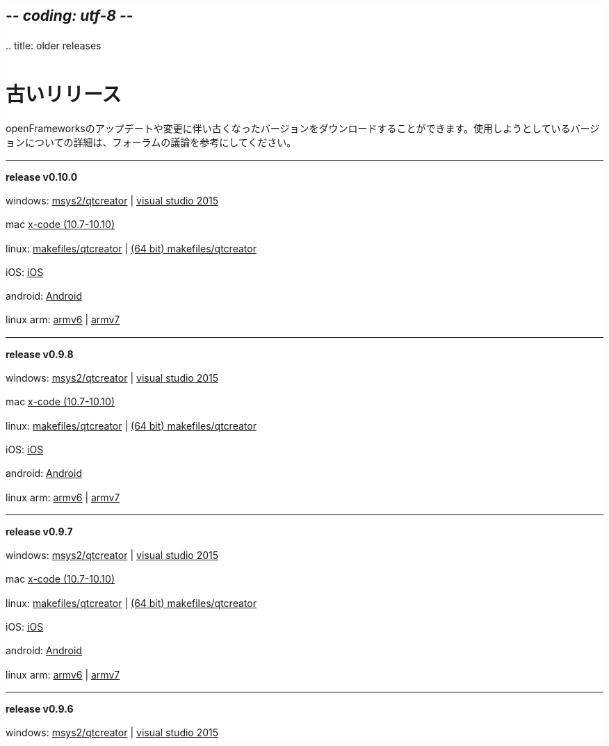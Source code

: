 ## -*- coding: utf-8 -*-
.. title: older releases

古いリリース
=========

openFrameworksのアップデートや変更に伴い古くなったバージョンをダウンロードすることができます。使用しようとしているバージョンについての詳細は、フォーラムの議論を参考にしてください。

--------------------------------

**release v0.10.0**

windows: [msys2/qtcreator][232] | [visual studio 2015][233]

mac [x-code (10.7-10.10)][234]

linux: [makefiles/qtcreator][235] | [(64 bit) makefiles/qtcreator][236]

iOS: [iOS][237]

android: [Android][238]

linux arm: [armv6][239] | [armv7][240]

--------------------------------

**release v0.9.8**

windows: [msys2/qtcreator][223] | [visual studio 2015][224]

mac [x-code (10.7-10.10)][225]

linux: [makefiles/qtcreator][226] | [(64 bit) makefiles/qtcreator][227]

iOS: [iOS][228]

android: [Android][229]

linux arm: [armv6][230] | [armv7][231]


--------------------------------

**release v0.9.7**

windows: [msys2/qtcreator][214] | [visual studio 2015][215]

mac [x-code (10.7-10.10)][216]

linux: [makefiles/qtcreator][217] | [(64 bit) makefiles/qtcreator][218]

iOS: [iOS][219]

android: [Android][220]

linux arm: [armv6][221] | [armv7][222]

--------------------------------

**release v0.9.6**

windows: [msys2/qtcreator][205] | [visual studio 2015][206]


[12]: https://www.openframeworks.cc/versions/preRelease_v0.062/of_preRelease_v0062_win_cb_FAT.zip
[13]: https://www.openframeworks.cc/versions/preRelease_v0.062/of_preRelease_v0062_vs2010_FAT.zip
[14]: https://www.openframeworks.cc/versions/preRelease_v0.062/of_preRelease_v0062_vs2008_FAT.zip
[15]: https://www.openframeworks.cc/versions/preRelease_v0.062/of_preRelease_v0062_osxSL_FAT.zip
[16]: https://www.openframeworks.cc/versions/preRelease_v0.062/of_preRelease_v0062_osx_FAT.zip
[17]: https://www.openframeworks.cc/versions/preRelease_v0.062/of_preRelease_v0062_linux_FAT.tar.gz
[18]: https://www.openframeworks.cc/versions/preRelease_v0.062/of_preRelease_v0062_linux64_FAT.tar.gz
[19]: https://www.openframeworks.cc/versions/preRelease_v0.062/of_preRelease_v0062_iphone_FAT.zip
[20]: https://www.openframeworks.cc/versions/preRelease_v0.061/of_preRelease_v0061_vs2008.zip
[21]: https://www.openframeworks.cc/versions/preRelease_v0.061/of_preRelease_v0061_vs2008_FAT.zip
[22]: https://www.openframeworks.cc/versions/preRelease_v0.06/of_preRelease_v0.06_win32_cb.zip
[23]: https://www.openframeworks.cc/versions/preRelease_v0.061/of_preRelease_v0061_win_cb.zip
[24]: https://www.openframeworks.cc/versions/preRelease_v0.061/of_preRelease_v0061_win_cb_FAT.zip
[25]: https://www.openframeworks.cc/versions/preRelease_v0.061/of_preRelease_v0061_osx.zip
[26]: https://www.openframeworks.cc/versions/preRelease_v0.061/of_preRelease_v0061_osx_FAT.zip
[27]: https://www.openframeworks.cc/versions/preRelease_v0.061/of_preRelease_v0061_osxSL.zip
[28]: https://www.openframeworks.cc/versions/preRelease_v0.061/of_preRelease_v0061_osxSL_FAT.zip
[29]: https://www.openframeworks.cc/versions/preRelease_v0.061/of_preRelease_v0061_linux.tar.gz
[30]: https://www.openframeworks.cc/versions/preRelease_v0.061/of_preRelease_v0061_linux_FAT.tar.gz
[31]: https://www.openframeworks.cc/versions/preRelease_v0.061/of_preRelease_v0061_linux64.tar.gz
[32]: https://www.openframeworks.cc/versions/preRelease_v0.061/of_preRelease_v0061_linux64_FAT.tar.gz
[33]: https://www.openframeworks.cc/versions/preRelease_v0.061/of_preRelease_v0061_all.tar.gz
[34]: https://www.openframeworks.cc/versions/preRelease_v0.061/of_preRelease_v0061_all.zip
[35]: https://www.openframeworks.cc/versions/preRelease_v0.061/of_preRelease_v0061_iPhone_FAT.zip
[36]: https://www.openframeworks.cc/openframeworks-changelog
[37]: https://personal-editor.com/openframeworks.cc/license
[38]: https://www.openframeworks.cc/versions/preRelease_v0.06/of_preRelease_v0.06_win32_VS2008.zip
[39]: https://www.openframeworks.cc/versions/preRelease_v0.06/of_preRelease_v0.06_win32_VS2008_FAT.zip
[40]: https://www.openframeworks.cc/versions/preRelease_v0.06/of_preRelease_v0.06_win32_cb_FAT.zip
[41]: https://www.openframeworks.cc/versions/preRelease_v0.06/of_preRelease_v0.06_xcode.zip
[42]: https://www.openframeworks.cc/versions/preRelease_v0.06/of_preRelease_v0.06_xcode_FAT.zip
[43]: https://www.openframeworks.cc/forum/viewtopic.php?f=4&t=2749&p=14925
[44]: https://www.openframeworks.cc/versions/preRelease_v0.06/of_preRelease_v0.06_linux_cb.tar.gz
[45]: https://www.openframeworks.cc/versions/preRelease_v0.06/of_preRelease_v0.06_linux_cb_FAT.tar.gz
[46]: https://www.openframeworks.cc/versions/preRelease_v0.06/of_preRelease_v0.06_linux64_cb.tar.gz
[47]: https://www.openframeworks.cc/versions/preRelease_v0.06/of_preRelease_v0.06_linux64_cb_FAT.tar.gz
[48]: https://www.openframeworks.cc/versions/preRelease_v0.06/of_preRelease_v0.06_iphone.zip
[49]: https://www.openframeworks.cc/forum/viewforum.php?f=13
[50]: https://www.openframeworks.cc/versions/preRelease_v0.05/of_preRelease_v0.05_windows_VS.zip
[51]: https://www.openframeworks.cc/versions/preRelease_v0.05/of_preRelease_v0.05_windows_VS_FAT.zip
[52]: https://www.openframeworks.cc/versions/preRelease_v0.05/of_preRelease_v0.05_windows_cb.zip
[53]: https://www.openframeworks.cc/versions/preRelease_v0.05/of_preRelease_v0.05_windows_cb_FAT.zip
[54]: https://www.openframeworks.cc/versions/preRelease_v0.05/of_preRelease_v0.05_windows_exampleApps.zip
[55]: https://www.openframeworks.cc/versions/preRelease_v0.05/of_preRelease_v0.05_xcode.zip
[56]: https://www.openframeworks.cc/versions/preRelease_v0.05/of_preRelease_v0.05_xcode_FAT.zip
[57]: https://www.openframeworks.cc/versions/preRelease_v0.05/of_preRelease_v0.05_osx_exampleApps.zip
[58]: https://www.openframeworks.cc/versions/preRelease_v0.05/of_preRelease_v0.05_linux_cb.tar.gz
[59]: https://www.openframeworks.cc/versions/preRelease_v0.05/of_preRelease_v0.05_linux_cb_FAT.tar.gz
[60]: https://www.openframeworks.cc/versions/preRelease_v0.05/of_preRelease_v0.05_linux_binaryExamples.tar.gz
[61]: https://openframeworks.cc/versions/preRelease_v0.04/of_preRelease_v0.04_vs.zip
[62]: https://openframeworks.cc/versions/preRelease_v0.04/of_preRelease_v0.04_devcpp.zip
[63]: https://openframeworks.cc/versions/preRelease_v0.04/of_preRelease_v0.04_codewarrior.zip
[64]: https://openframeworks.cc/versions/preRelease_v0.04/of_preRelease_v0.04_xcode.zip
[65]: https://openframeworks.cc/versions/preRelease_v0.04/of_preRelease_v0.04_linux_commandLine.tar.gz
[66]: https://openframeworks.cc/versions/preRelease_v0.04/of_preRelease_v0.04_linux_codeBlocks.tar.gz
[67]: https://openframeworks.cc/changelog-004
[68]: https://openframeworks.cc/download-v003
[69]: https://openframeworks.cc/download002
[70]: https://openframeworks.cc/download001
[71]: https://www.openframeworks.cc/versions/preRelease_v0.07/of_preRelease_v007_win_cb.zip
[72]: https://www.openframeworks.cc/versions/preRelease_v0.07/of_preRelease_v007_vs2010.zip
[73]: https://www.openframeworks.cc/versions/preRelease_v0.07/of_preRelease_v007_osx.zip
[74]: https://www.openframeworks.cc/versions/preRelease_v0.07/of_preRelease_v007_linux.tar.gz
[75]: https://www.openframeworks.cc/versions/preRelease_v0.07/of_preRelease_v007_linux64.tar.gz
[76]: https://www.openframeworks.cc/versions/preRelease_v0.07/of_preRelease_v007_iphone.zip
[77]: https://www.openframeworks.cc/versions/preRelease_v0.07/of_preRelease_v007_android.tar.gz
[78]: https://www.openframeworks.cc/versions/v0.071/of_v0071_win_cb_release.zip
[79]: https://www.openframeworks.cc/versions/v0.071/of_v0071_vs2010_release.zip
[80]: https://www.openframeworks.cc/versions/v0.071/of_0071_osx_release.zip
[81]: https://www.openframeworks.cc/versions/v0.071/of_v0071_linux_release.tar.gz
[82]: https://www.openframeworks.cc/versions/v0.071/of_v0071_linux64_release.tar.gz
[83]: https://www.openframeworks.cc/versions/v0.071/of_0071_ios_release.zip
[84]: https://www.openframeworks.cc/versions/v0.071/of_v0071_android_release.tar.gz
[85]: https://www.openframeworks.cc/versions/v0072/of_v0072_win_cb_release.zip
[86]: https://www.openframeworks.cc/versions/v0072/of_v0072_vs2010_release.zip
[87]: https://www.openframeworks.cc/versions/v0072/of_v0072_osx_release.zip
[88]: https://www.openframeworks.cc/versions/v0072/of_v0072_linux_release.tar.gz
[89]: https://www.openframeworks.cc/versions/v0072/of_v0072_linux64_release.tar.gz
[90]: https://www.openframeworks.cc/versions/v0072/of_v0072_ios_release.zip
[91]: https://www.openframeworks.cc/versions/v0072/of_v0072_android_release.tar.gz
[92]: https://www.openframeworks.cc/versions/v0073/of_v0073_win_cb_release.zip
[93]: https://www.openframeworks.cc/versions/v0073/of_v0073_vs2010_release.zip
[94]: https://www.openframeworks.cc/versions/v0073/of_v0073_osx_release.zip
[95]: https://www.openframeworks.cc/versions/v0073/of_v0073_linux_release.tar.gz
[96]: https://www.openframeworks.cc/versions/v0073/of_v0073_linux64_release.tar.gz
[97]: https://www.openframeworks.cc/versions/v0073/of_v0073_ios_release.zip
[98]: https://www.openframeworks.cc/versions/v0073/of_v0073_android_release.tar.gz
[99]: https://www.openframeworks.cc/versions/v0.7.4/of_v0.7.4_win_cb_release.zip
[100]: https://www.openframeworks.cc/versions/v0.7.4/of_v0.7.4_vs2010_release.zip
[101]: https://www.openframeworks.cc/versions/v0.7.4/of_v0.7.4_osx_release.zip
[102]: https://www.openframeworks.cc/versions/v0.7.4/of_v0.7.4_linux_release.tar.gz
[103]: https://www.openframeworks.cc/versions/v0.7.4/of_v0.7.4_linux64_release.tar.gz
[104]: https://www.openframeworks.cc/versions/v0.7.4/of_v0.7.4_ios_release.zip
[105]: https://www.openframeworks.cc/versions/v0.7.4/of_v0.7.4_android_release.tar.gz
[106]: https://www.openframeworks.cc/versions/v0.8.0/of_v0.8.0_win_cb_release.zip
[107]: https://www.openframeworks.cc/versions/v0.8.0/of_v0.8.0_vs_release.zip
[108]: https://www.openframeworks.cc/versions/v0.8.0/of_v0.8.0_osx_release.zip
[109]: https://www.openframeworks.cc/versions/v0.8.0/of_v0.8.0_linux_release.tar.gz
[110]: https://www.openframeworks.cc/versions/v0.8.0/of_v0.8.0_linux64_release.tar.gz
[111]: https://www.openframeworks.cc/versions/v0.8.0/of_v0.8.0_ios_release.zip
[112]: https://www.openframeworks.cc/versions/v0.8.0/of_v0.8.0_android_release.tar.gz
[113]: https://www.openframeworks.cc/versions/v0.8.0/of_v0.8.0_linuxarmv6l_release.tar.gz
[114]: https://www.openframeworks.cc/versions/v0.8.0/of_v0.8.0_linuxarmv7l_release.tar.gz
[115]: https://www.openframeworks.cc/versions/v0.8.1/of_v0.8.1_win_cb_release.zip
[116]: https://www.openframeworks.cc/versions/v0.8.1/of_v0.8.1_vs_release.zip
[117]: https://www.openframeworks.cc/versions/v0.8.1/of_v0.8.1_osx_release.zip
[118]: https://www.openframeworks.cc/versions/v0.8.1/of_v0.8.1_linux_release.tar.gz
[119]: https://www.openframeworks.cc/versions/v0.8.1/of_v0.8.1_linux64_release.tar.gz
[120]: https://www.openframeworks.cc/versions/v0.8.1/of_v0.8.1_ios_release.zip
[121]: https://www.openframeworks.cc/versions/v0.8.1/of_v0.8.1_android_release.tar.gz
[122]: https://www.openframeworks.cc/versions/v0.8.1/of_v0.8.1_linuxarmv6l_release.tar.gz
[123]: https://www.openframeworks.cc/versions/v0.8.1/of_v0.8.1_linuxarmv7l_release.tar.gz
[124]: https://www.openframeworks.cc/versions/v0.8.2/of_v0.8.2_win_cb_release.zip
[125]: https://www.openframeworks.cc/versions/v0.8.2/of_v0.8.2_vs_release.zip
[126]: https://www.openframeworks.cc/versions/v0.8.2/of_v0.8.2_osx_release.zip
[127]: https://www.openframeworks.cc/versions/v0.8.2/of_v0.8.2_linux_release.tar.gz
[128]: https://www.openframeworks.cc/versions/v0.8.2/of_v0.8.2_linux64_release.tar.gz
[129]: https://www.openframeworks.cc/versions/v0.8.2/of_v0.8.2_ios_release.zip
[130]: https://www.openframeworks.cc/versions/v0.8.2/of_v0.8.2_android_release.tar.gz
[131]: https://www.openframeworks.cc/versions/v0.8.2/of_v0.8.2_linuxarmv6l_release.tar.gz
[132]: https://www.openframeworks.cc/versions/v0.8.2/of_v0.8.2_linuxarmv7l_release.tar.gz
[133]: https://www.openframeworks.cc/versions/v0.8.3/of_v0.8.3_win_cb_release.zip
[134]: https://www.openframeworks.cc/versions/v0.8.3/of_v0.8.3_vs_release.zip
[135]: https://www.openframeworks.cc/versions/v0.8.3/of_v0.8.3_osx_release.zip
[136]: https://www.openframeworks.cc/versions/v0.8.3/of_v0.8.3_linux_release.tar.gz
[137]: https://www.openframeworks.cc/versions/v0.8.3/of_v0.8.3_linux64_release.tar.gz
[138]: https://www.openframeworks.cc/versions/v0.8.3/of_v0.8.3_ios_release.zip
[139]: https://www.openframeworks.cc/versions/v0.8.3/of_v0.8.3_android_release.tar.gz
[140]: https://www.openframeworks.cc/versions/v0.8.3/of_v0.8.3_linuxarmv6l_release.tar.gz
[141]: https://www.openframeworks.cc/versions/v0.8.3/of_v0.8.3_linuxarmv7l_release.tar.gz
[142]: https://www.openframeworks.cc/versions/v0.8.4/of_v0.8.4_win_cb_release.zip
[143]: https://www.openframeworks.cc/versions/v0.8.4/of_v0.8.4_vs_release.zip
[144]: https://www.openframeworks.cc/versions/v0.8.4/of_v0.8.4_osx_release.zip
[145]: https://www.openframeworks.cc/versions/v0.8.4/of_v0.8.4_linux_release.tar.gz
[146]: https://www.openframeworks.cc/versions/v0.8.4/of_v0.8.4_linux64_release.tar.gz
[147]: https://www.openframeworks.cc/versions/v0.8.4/of_v0.8.4_ios_release.zip
[148]: https://www.openframeworks.cc/versions/v0.8.4/of_v0.8.4_android_release.tar.gz
[149]: https://www.openframeworks.cc/versions/v0.8.4/of_v0.8.4_linuxarmv6l_release.tar.gz
[150]: https://www.openframeworks.cc/versions/v0.8.4/of_v0.8.4_linuxarmv7l_release.tar.gz
[151]: https://www.openframeworks.cc/versions/v0.9.0/of_v0.9.0_msys2_release.zip
[152]: https://www.openframeworks.cc/versions/v0.9.0/of_v0.9.0_vs_release.zip
[153]: https://www.openframeworks.cc/versions/v0.9.0/of_v0.9.0_osx_release.zip
[154]: https://www.openframeworks.cc/versions/v0.9.0/of_v0.9.0_linux_release.tar.gz
[155]: https://www.openframeworks.cc/versions/v0.9.0/of_v0.9.0_linux64_release.tar.gz
[156]: https://www.openframeworks.cc/versions/v0.9.0/of_v0.9.0_ios_release.zip
[157]: https://www.openframeworks.cc/versions/v0.9.0/of_v0.9.0_android_release.tar.gz
[158]: https://www.openframeworks.cc/versions/v0.9.0/of_v0.9.0_linuxarmv6l_release.tar.gz
[159]: https://www.openframeworks.cc/versions/v0.9.0/of_v0.9.0_linuxarmv7l_release.tar.gz
[160]: https://www.openframeworks.cc/versions/v0.9.1/of_v0.9.1_msys2_release.zip
[161]: https://www.openframeworks.cc/versions/v0.9.1/of_v0.9.1_vs_release.zip
[162]: https://www.openframeworks.cc/versions/v0.9.1/of_v0.9.1_osx_release.zip
[163]: https://www.openframeworks.cc/versions/v0.9.1/of_v0.9.1_linux_release.tar.gz
[164]: https://www.openframeworks.cc/versions/v0.9.1/of_v0.9.1_linux64_release.tar.gz
[165]: https://www.openframeworks.cc/versions/v0.9.1/of_v0.9.1_ios_release.zip
[166]: https://www.openframeworks.cc/versions/v0.9.1/of_v0.9.1_android_release.tar.gz
[167]: https://www.openframeworks.cc/versions/v0.9.1/of_v0.9.1_linuxarmv6l_release.tar.gz
[168]: https://www.openframeworks.cc/versions/v0.9.1/of_v0.9.1_linuxarmv7l_release.tar.gz
[169]: https://www.openframeworks.cc/versions/v0.9.2/of_v0.9.2_msys2_release.zip
[170]: https://www.openframeworks.cc/versions/v0.9.2/of_v0.9.2_vs_release.zip
[171]: https://www.openframeworks.cc/versions/v0.9.2/of_v0.9.2_osx_release.zip
[172]: https://www.openframeworks.cc/versions/v0.9.2/of_v0.9.2_linux_release.tar.gz
[173]: https://www.openframeworks.cc/versions/v0.9.2/of_v0.9.2_linux64_release.tar.gz
[174]: https://www.openframeworks.cc/versions/v0.9.2/of_v0.9.2_ios_release.zip
[175]: https://www.openframeworks.cc/versions/v0.9.2/of_v0.9.2_android_release.tar.gz
[176]: https://www.openframeworks.cc/versions/v0.9.2/of_v0.9.2_linuxarmv6l_release.tar.gz
[177]: https://www.openframeworks.cc/versions/v0.9.2/of_v0.9.2_linuxarmv7l_release.tar.gz
[178]: https://www.openframeworks.cc/versions/v0.9.3/of_v0.9.3_msys2_release.zip
[179]: https://www.openframeworks.cc/versions/v0.9.3/of_v0.9.3_vs_release.zip
[180]: https://www.openframeworks.cc/versions/v0.9.3/of_v0.9.3_osx_release.zip
[181]: https://www.openframeworks.cc/versions/v0.9.3/of_v0.9.3_linux_release.tar.gz
[182]: https://www.openframeworks.cc/versions/v0.9.3/of_v0.9.3_linux64_release.tar.gz
[183]: https://www.openframeworks.cc/versions/v0.9.3/of_v0.9.3_ios_release.zip
[184]: https://www.openframeworks.cc/versions/v0.9.3/of_v0.9.3_android_release.tar.gz
[185]: https://www.openframeworks.cc/versions/v0.9.3/of_v0.9.3_linuxarmv6l_release.tar.gz
[186]: https://www.openframeworks.cc/versions/v0.9.3/of_v0.9.3_linuxarmv7l_release.tar.gz
[187]: https://www.openframeworks.cc/versions/v0.9.4/of_v0.9.4_msys2_release.zip
[188]: https://www.openframeworks.cc/versions/v0.9.4/of_v0.9.4_vs_release.zip
[189]: https://www.openframeworks.cc/versions/v0.9.4/of_v0.9.4_osx_release.zip
[190]: https://www.openframeworks.cc/versions/v0.9.4/of_v0.9.4_linux_release.tar.gz
[191]: https://www.openframeworks.cc/versions/v0.9.4/of_v0.9.4_linux64_release.tar.gz
[192]: https://www.openframeworks.cc/versions/v0.9.4/of_v0.9.4_ios_release.zip
[193]: https://www.openframeworks.cc/versions/v0.9.4/of_v0.9.4_android_release.tar.gz
[194]: https://www.openframeworks.cc/versions/v0.9.4/of_v0.9.4_linuxarmv6l_release.tar.gz
[195]: https://www.openframeworks.cc/versions/v0.9.4/of_v0.9.4_linuxarmv7l_release.tar.gz
[196]: https://www.openframeworks.cc/versions/v0.9.5/of_v0.9.5_msys2_release.zip
[197]: https://www.openframeworks.cc/versions/v0.9.5/of_v0.9.5_vs_release.zip
[198]: https://www.openframeworks.cc/versions/v0.9.5/of_v0.9.5_osx_release.zip
[199]: https://www.openframeworks.cc/versions/v0.9.5/of_v0.9.5_linux_release.tar.gz
[200]: https://www.openframeworks.cc/versions/v0.9.5/of_v0.9.5_linux64_release.tar.gz
[201]: https://www.openframeworks.cc/versions/v0.9.5/of_v0.9.5_ios_release.zip
[202]: https://www.openframeworks.cc/versions/v0.9.5/of_v0.9.5_android_release.tar.gz
[203]: https://www.openframeworks.cc/versions/v0.9.5/of_v0.9.5_linuxarmv6l_release.tar.gz
[204]: https://www.openframeworks.cc/versions/v0.9.5/of_v0.9.5_linuxarmv7l_release.tar.gz
[205]: https://www.openframeworks.cc/versions/v0.9.6/of_v0.9.6_msys2_release.zip
[206]: https://www.openframeworks.cc/versions/v0.9.6/of_v0.9.6_vs_release.zip
[207]: https://www.openframeworks.cc/versions/v0.9.6/of_v0.9.6_osx_release.zip
[208]: https://www.openframeworks.cc/versions/v0.9.6/of_v0.9.6_linux_release.tar.gz
[209]: https://www.openframeworks.cc/versions/v0.9.6/of_v0.9.6_linux64_release.tar.gz
[210]: https://www.openframeworks.cc/versions/v0.9.6/of_v0.9.6_ios_release.zip
[211]: https://www.openframeworks.cc/versions/v0.9.6/of_v0.9.6_android_release.tar.gz
[212]: https://www.openframeworks.cc/versions/v0.9.6/of_v0.9.6_linuxarmv6l_release.tar.gz
[213]: https://www.openframeworks.cc/versions/v0.9.6/of_v0.9.6_linuxarmv7l_release.tar.gz
[214]: https://www.openframeworks.cc/versions/v0.9.7/of_v0.9.7_msys2_release.zip
[215]: https://www.openframeworks.cc/versions/v0.9.7/of_v0.9.7_vs_release.zip
[216]: https://www.openframeworks.cc/versions/v0.9.7/of_v0.9.7_osx_release.zip
[217]: https://www.openframeworks.cc/versions/v0.9.7/of_v0.9.7_linux_release.tar.gz
[218]: https://www.openframeworks.cc/versions/v0.9.7/of_v0.9.7_linux64_release.tar.gz
[219]: https://www.openframeworks.cc/versions/v0.9.7/of_v0.9.7_ios_release.zip
[220]: https://www.openframeworks.cc/versions/v0.9.7/of_v0.9.7_android_release.tar.gz
[221]: https://www.openframeworks.cc/versions/v0.9.7/of_v0.9.7_linuxarmv6l_release.tar.gz
[222]: https://www.openframeworks.cc/versions/v0.9.7/of_v0.9.7_linuxarmv7l_release.tar.gz
[223]: https://www.openframeworks.cc/versions/v0.9.8/of_v0.9.8_msys2_release.zip
[224]: https://www.openframeworks.cc/versions/v0.9.8/of_v0.9.8_vs_release.zip
[225]: https://www.openframeworks.cc/versions/v0.9.8/of_v0.9.8_osx_release.zip
[226]: https://www.openframeworks.cc/versions/v0.9.8/of_v0.9.8_linux_release.tar.gz
[227]: https://www.openframeworks.cc/versions/v0.9.8/of_v0.9.8_linux64_release.tar.gz
[228]: https://www.openframeworks.cc/versions/v0.9.8/of_v0.9.8_ios_release.zip
[229]: https://www.openframeworks.cc/versions/v0.9.8/of_v0.9.8_android_release.tar.gz
[230]: https://www.openframeworks.cc/versions/v0.9.8/of_v0.9.8_linuxarmv6l_release.tar.gz
[231]: https://www.openframeworks.cc/versions/v0.9.8/of_v0.9.8_linuxarmv7l_release.tar.gz
[232]: https://www.openframeworks.cc/versions/v0.10.0/of_v0.10.0_msys2_release.zip
[233]: https://www.openframeworks.cc/versions/v0.10.0/of_v0.10.0_vs_release.zip
[234]: https://www.openframeworks.cc/versions/v0.10.0/of_v0.10.0_osx_release.zip
[235]: https://www.openframeworks.cc/versions/v0.10.0/of_v0.10.0_linux_release.tar.gz
[236]: https://www.openframeworks.cc/versions/v0.10.0/of_v0.10.0_linux64_release.tar.gz
[237]: https://www.openframeworks.cc/versions/v0.10.0/of_v0.10.0_ios_release.zip
[238]: https://www.openframeworks.cc/versions/v0.10.0/of_v0.10.0_android_release.tar.gz
[239]: https://www.openframeworks.cc/versions/v0.10.0/of_v0.10.0_linuxarmv6l_release.tar.gz
[240]: https://www.openframeworks.cc/versions/v0.10.0/of_v0.10.0_linuxarmv7l_release.tar.gz